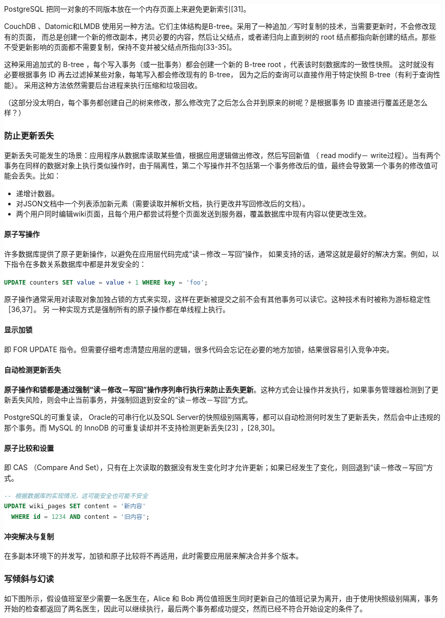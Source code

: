 PostgreSQL 把同一对象的不同版本放在一个内存页面上来避免更新索引[31]。

CouchDB 、Datomic和LMDB 使用另一种方法。它们主体结构是B-tree。采用了一种追加／写时复制的技术，当需要更新时，不会修改现有的页面， 而总是创建一个新的修改副本，拷贝必要的内容，然后让父结点，或者递归向上直到树的 root 结点都指向新创建的结点。那些不受更新影响的页面都不需要复制，保持不变并被父结点所指向[33-35]。

这种采用追加式的 B-tree ，每个写入事务（或一批事务）都会创建一个新的 B-tree root ，代表该时刻数据库的一致性快照。 这时就没有必要根据事务 ID 再去过滤掉某些对象，每笔写入都会修改现有的 B-tree， 因为之后的查询可以直接作用于特定快照 B-tree（有利于查询性能）。 采用这种方法依然需要后台进程来执行压缩和垃圾回收。

（这部分没太明白，每个事务都创建自己的树来修改，那么修改完了之后怎么合并到原来的树呢？是根据事务 ID 直接进行覆盖还是怎么样？）

### 防止更新丢失

更新丢失可能发生的场景：应用程序从数据库读取某些值，根据应用逻辑做出修改，然后写回新值 （ read modify－ write过程）。当有两个事务在同样的数据对象上执行类似操作时，由于隔离性，第二个写操作并不包括第一个事务修改后的值，最终会导致第一个事务的修改值可能会丢失。比如：

- 递增计数器。
- 对JSON文档中一个列表添加新元素（需要读取并解析文档，执行更改井写回修改后的文档）。
- 两个用户同时编辑wiki页面，且每个用户都尝试将整个页面发送到服务器，覆盖数据库中现有内容以使更改生效。

#### 原子写操作

许多数据库提供了原子更新操作，以避免在应用层代码完成“读－修改－写回”操作， 如果支持的话，通常这就是最好的解决方案。例如，以下指令在多数关系数据库中都是井发安全的：

```sql
UPDATE counters SET value = value + 1 WHERE key = 'foo';
```

原子操作通常采用对读取对象加独占锁的方式来实现，这样在更新被提交之前不会有其他事务可以读它。这种技术有时被称为游标稳定性［36,37］。 另 一种实现方式是强制所有的原子操作都在单线程上执行。

#### 显示加锁

即 FOR UPDATE 指令。但需要仔细考虑清楚应用层的逻辑，很多代码会忘记在必要的地方加锁，结果很容易引入竞争冲突。

#### 自动检测更新丢失

**原子操作和锁都是通过强制“读－修改－写回”操作序列串行执行来防止丢失更新**。这种方式会让操作并发执行，如果事务管理器检测到了更新丢失风险，则会中止当前事务，并强制回退到安全的“读－修改－写回”方式。

PostgreSQL的可重复读， Oracle的可串行化以及SQL Server的快照级别隔离等，都可以自动检测何时发生了更新丢失，然后会中止违规的那个事务。而 MySQL 的 InnoDB 的可重复读却并不支持检测更新丢失[23] ，[28,30]。

#### 原子比较和设置

即 CAS （Compare And Set），只有在上次读取的数据没有发生变化时才允许更新；如果已经发生了变化，则回退到“读－修改－写回“方式。

```sql
-- 根据数据库的实现情况，这可能安全也可能不安全
UPDATE wiki_pages SET content = '新内容'
  WHERE id = 1234 AND content = '旧内容';
```

#### 冲突解决与复制

在多副本环境下的并发写，加锁和原子比较将不再适用，此时需要应用层来解决合并多个版本。

### 写倾斜与幻读

如下图所示，假设值班室至少需要一名医生在，Alice 和 Bob 两位值班医生同时更新自己的值班记录为离开，由于使用快照级别隔离，事务开始的检查都返回了两名医生，因此可以继续执行，最后两个事务都成功提交，然而已经不符合开始设定的条件了。
